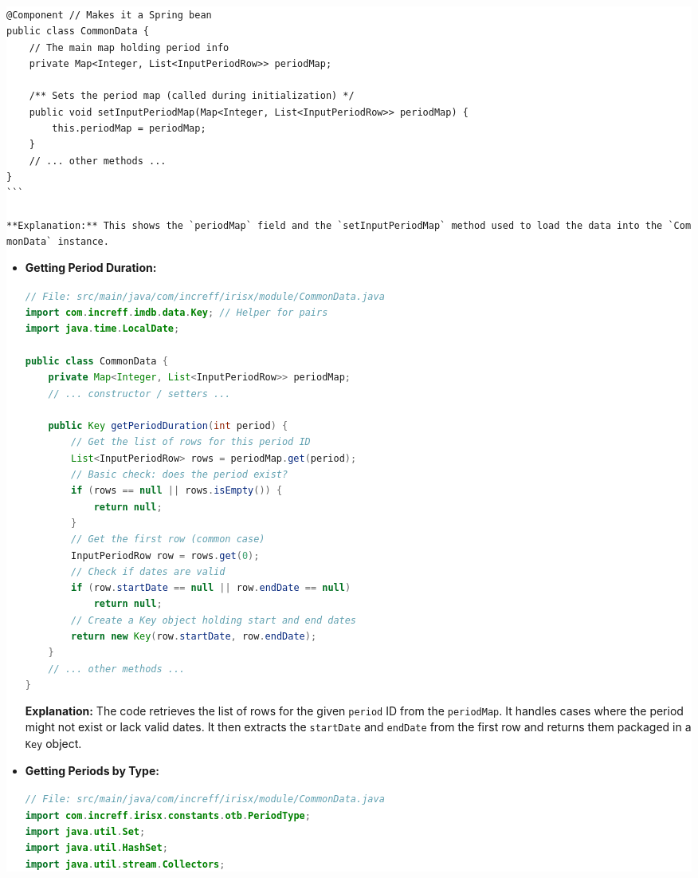     @Component // Makes it a Spring bean
    public class CommonData {
        // The main map holding period info
        private Map<Integer, List<InputPeriodRow>> periodMap;

        /** Sets the period map (called during initialization) */
        public void setInputPeriodMap(Map<Integer, List<InputPeriodRow>> periodMap) {
            this.periodMap = periodMap;
        }
        // ... other methods ...
    }
    ```

    **Explanation:** This shows the `periodMap` field and the `setInputPeriodMap` method used to load the data into the `CommonData` instance.

*   **Getting Period Duration:**

    ```java
    // File: src/main/java/com/increff/irisx/module/CommonData.java
    import com.increff.imdb.data.Key; // Helper for pairs
    import java.time.LocalDate;

    public class CommonData {
        private Map<Integer, List<InputPeriodRow>> periodMap;
        // ... constructor / setters ...

        public Key getPeriodDuration(int period) {
            // Get the list of rows for this period ID
            List<InputPeriodRow> rows = periodMap.get(period);
            // Basic check: does the period exist?
            if (rows == null || rows.isEmpty()) {
                return null;
            }
            // Get the first row (common case)
            InputPeriodRow row = rows.get(0);
            // Check if dates are valid
            if (row.startDate == null || row.endDate == null)
                return null;
            // Create a Key object holding start and end dates
            return new Key(row.startDate, row.endDate);
        }
        // ... other methods ...
    }
    ```

    **Explanation:** The code retrieves the list of rows for the given `period` ID from the `periodMap`. It handles cases where the period might not exist or lack valid dates. It then extracts the `startDate` and `endDate` from the first row and returns them packaged in a `Key` object.

*   **Getting Periods by Type:**

    ```java
    // File: src/main/java/com/increff/irisx/module/CommonData.java
    import com.increff.irisx.constants.otb.PeriodType;
    import java.util.Set;
    import java.util.HashSet;
    import java.util.stream.Collectors;
